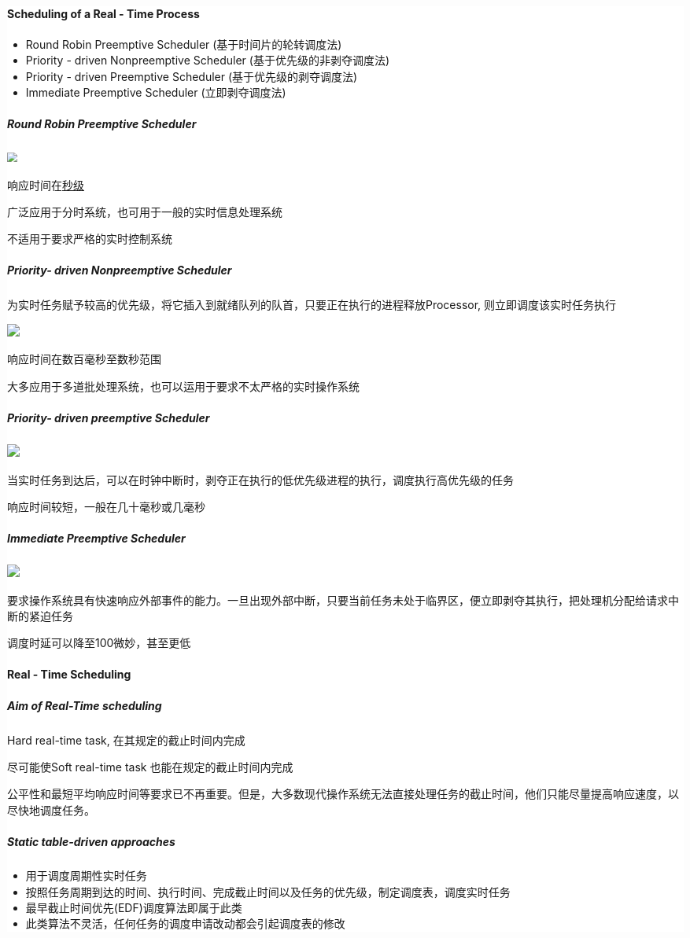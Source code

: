 

#### Scheduling of a Real - Time Process

- Round Robin Preemptive Scheduler (基于时间片的轮转调度法)
- Priority - driven Nonpreemptive Scheduler (基于优先级的非剥夺调度法)
- Priority - driven Preemptive Scheduler (基于优先级的剥夺调度法)
- Immediate Preemptive Scheduler (立即剥夺调度法)

##### Round Robin Preemptive Scheduler

<img src="https://pic.imgdb.cn/item/62551405239250f7c541d346.jpg" style="zoom: 80%;" />

响应时间在<u>秒级</u>

广泛应用于分时系统，也可用于一般的实时信息处理系统

不适用于要求严格的实时控制系统

##### Priority- driven Nonpreemptive Scheduler

为实时任务赋予较高的优先级，将它插入到就绪队列的队首，只要正在执行的进程释放Processor, 则立即调度该实时任务执行

![](https://pic.imgdb.cn/item/625514d2239250f7c542e914.jpg)

响应时间在数百毫秒至数秒范围

大多应用于多道批处理系统，也可以运用于要求不太严格的实时操作系统

##### Priority- driven preemptive Scheduler

![](https://pic.imgdb.cn/item/62552128239250f7c554ef15.jpg)

当实时任务到达后，可以在时钟中断时，剥夺正在执行的低优先级进程的执行，调度执行高优先级的任务

响应时间较短，一般在几十毫秒或几毫秒

##### Immediate Preemptive Scheduler

![](https://pic.imgdb.cn/item/625521ed239250f7c55625f5.jpg)

要求操作系统具有快速响应外部事件的能力。一旦出现外部中断，只要当前任务未处于临界区，便立即剥夺其执行，把处理机分配给请求中断的紧迫任务

调度时延可以降至100微妙，甚至更低

#### Real - Time Scheduling

##### Aim of Real-Time scheduling

Hard real-time task, 在其规定的截止时间内完成

尽可能使Soft real-time task 也能在规定的截止时间内完成

公平性和最短平均响应时间等要求已不再重要。但是，大多数现代操作系统无法直接处理任务的截止时间，他们只能尽量提高响应速度，以尽快地调度任务。

##### Static table-driven approaches

- 用于调度周期性实时任务
- 按照任务周期到达的时间、执行时间、完成截止时间以及任务的优先级，制定调度表，调度实时任务
- 最早截止时间优先(EDF)调度算法即属于此类
- 此类算法不灵活，任何任务的调度申请改动都会引起调度表的修改
